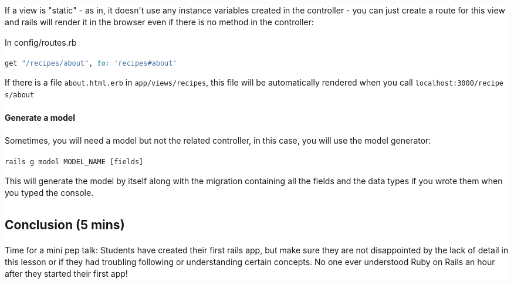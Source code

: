 If a view is "static" - as in, it doesn't use any instance variables created in the controller - you can just create a route for this view and rails will render it in the browser even if there is no method in the controller:

In config/routes.rb

```ruby
get "/recipes/about", to: 'recipes#about'
```

If there is a file `about.html.erb` in `app/views/recipes`, this file will be automatically rendered when you call `localhost:3000/recipes/about`


#### Generate a model

Sometimes, you will need a model but not the related controller, in this case, you will use the model generator:

```
rails g model MODEL_NAME [fields]
```

This will generate the model by itself along with the migration containing all the fields and the data types if you wrote them when you typed the console.


## Conclusion (5 mins)

Time for a mini pep talk: Students have created their first rails app, but make sure they are not disappointed by the lack of detail in this lesson or if they had troubling following or understanding certain concepts.  No one ever understood Ruby on Rails an hour after they started their first app!
